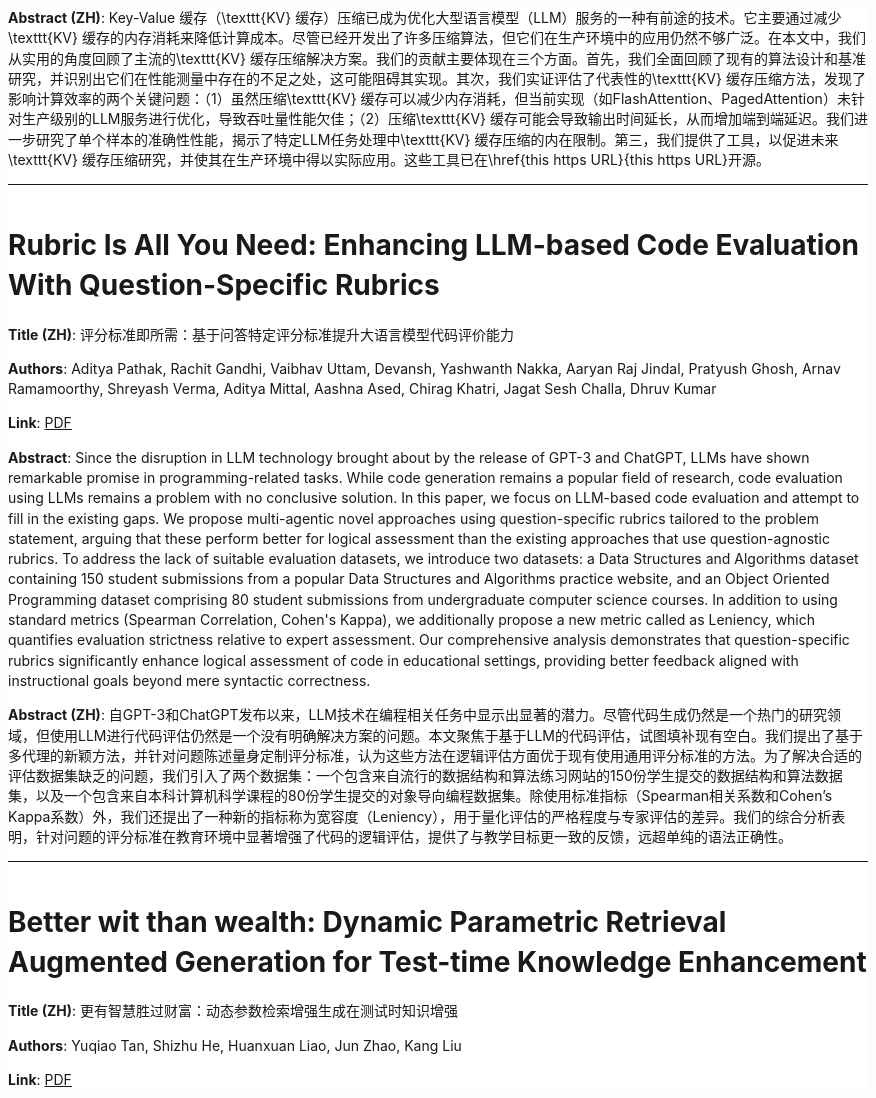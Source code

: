 **Abstract (ZH)**: Key-Value 缓存（\texttt{KV} 缓存）压缩已成为优化大型语言模型（LLM）服务的一种有前途的技术。它主要通过减少\texttt{KV} 缓存的内存消耗来降低计算成本。尽管已经开发出了许多压缩算法，但它们在生产环境中的应用仍然不够广泛。在本文中，我们从实用的角度回顾了主流的\texttt{KV} 缓存压缩解决方案。我们的贡献主要体现在三个方面。首先，我们全面回顾了现有的算法设计和基准研究，并识别出它们在性能测量中存在的不足之处，这可能阻碍其实现。其次，我们实证评估了代表性的\texttt{KV} 缓存压缩方法，发现了影响计算效率的两个关键问题：（1）虽然压缩\texttt{KV} 缓存可以减少内存消耗，但当前实现（如FlashAttention、PagedAttention）未针对生产级别的LLM服务进行优化，导致吞吐量性能欠佳；（2）压缩\texttt{KV} 缓存可能会导致输出时间延长，从而增加端到端延迟。我们进一步研究了单个样本的准确性性能，揭示了特定LLM任务处理中\texttt{KV} 缓存压缩的内在限制。第三，我们提供了工具，以促进未来\texttt{KV} 缓存压缩研究，并使其在生产环境中得以实际应用。这些工具已在\href{this https URL}{this https URL}开源。 

---
# Rubric Is All You Need: Enhancing LLM-based Code Evaluation With Question-Specific Rubrics 

**Title (ZH)**: 评分标准即所需：基于问答特定评分标准提升大语言模型代码评价能力 

**Authors**: Aditya Pathak, Rachit Gandhi, Vaibhav Uttam, Devansh, Yashwanth Nakka, Aaryan Raj Jindal, Pratyush Ghosh, Arnav Ramamoorthy, Shreyash Verma, Aditya Mittal, Aashna Ased, Chirag Khatri, Jagat Sesh Challa, Dhruv Kumar  

**Link**: [PDF](https://arxiv.org/pdf/2503.23989)  

**Abstract**: Since the disruption in LLM technology brought about by the release of GPT-3 and ChatGPT, LLMs have shown remarkable promise in programming-related tasks. While code generation remains a popular field of research, code evaluation using LLMs remains a problem with no conclusive solution. In this paper, we focus on LLM-based code evaluation and attempt to fill in the existing gaps. We propose multi-agentic novel approaches using question-specific rubrics tailored to the problem statement, arguing that these perform better for logical assessment than the existing approaches that use question-agnostic rubrics. To address the lack of suitable evaluation datasets, we introduce two datasets: a Data Structures and Algorithms dataset containing 150 student submissions from a popular Data Structures and Algorithms practice website, and an Object Oriented Programming dataset comprising 80 student submissions from undergraduate computer science courses. In addition to using standard metrics (Spearman Correlation, Cohen's Kappa), we additionally propose a new metric called as Leniency, which quantifies evaluation strictness relative to expert assessment. Our comprehensive analysis demonstrates that question-specific rubrics significantly enhance logical assessment of code in educational settings, providing better feedback aligned with instructional goals beyond mere syntactic correctness. 

**Abstract (ZH)**: 自GPT-3和ChatGPT发布以来，LLM技术在编程相关任务中显示出显著的潜力。尽管代码生成仍然是一个热门的研究领域，但使用LLM进行代码评估仍然是一个没有明确解决方案的问题。本文聚焦于基于LLM的代码评估，试图填补现有空白。我们提出了基于多代理的新颖方法，并针对问题陈述量身定制评分标准，认为这些方法在逻辑评估方面优于现有使用通用评分标准的方法。为了解决合适的评估数据集缺乏的问题，我们引入了两个数据集：一个包含来自流行的数据结构和算法练习网站的150份学生提交的数据结构和算法数据集，以及一个包含来自本科计算机科学课程的80份学生提交的对象导向编程数据集。除使用标准指标（Spearman相关系数和Cohen’s Kappa系数）外，我们还提出了一种新的指标称为宽容度（Leniency），用于量化评估的严格程度与专家评估的差异。我们的综合分析表明，针对问题的评分标准在教育环境中显著增强了代码的逻辑评估，提供了与教学目标更一致的反馈，远超单纯的语法正确性。 

---
# Better wit than wealth: Dynamic Parametric Retrieval Augmented Generation for Test-time Knowledge Enhancement 

**Title (ZH)**: 更有智慧胜过财富：动态参数检索增强生成在测试时知识增强 

**Authors**: Yuqiao Tan, Shizhu He, Huanxuan Liao, Jun Zhao, Kang Liu  

**Link**: [PDF](https://arxiv.org/pdf/2503.23895)  
